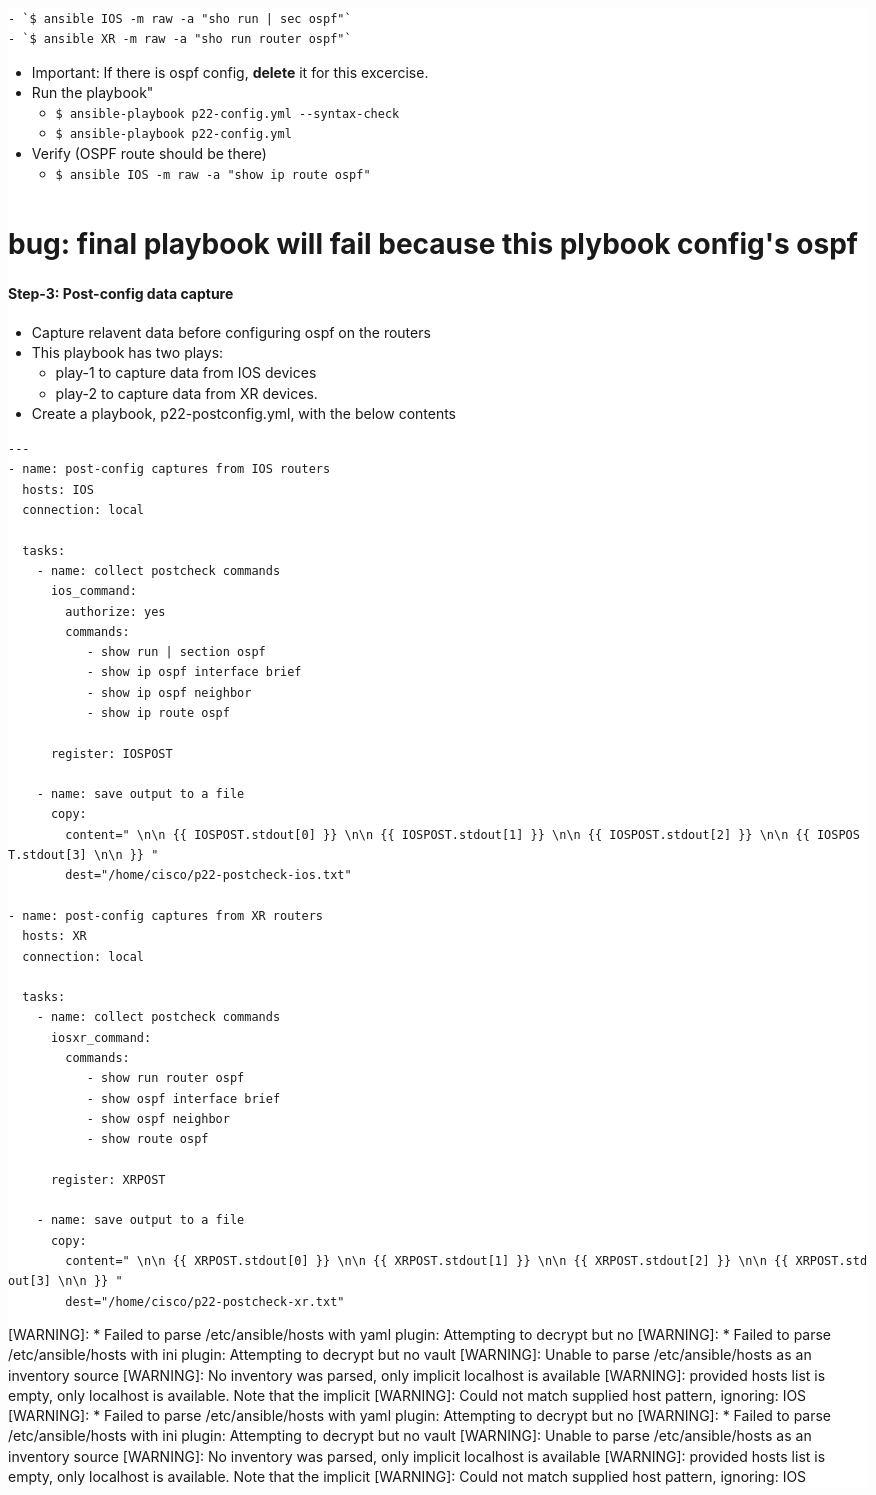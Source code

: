 	- `$ ansible IOS -m raw -a "sho run | sec ospf"`
	- `$ ansible XR -m raw -a "sho run router ospf"`
- Important: If there is ospf config, **delete** it for this excercise.
- Run the playbook"
	- `$ ansible-playbook p22-config.yml --syntax-check`
	- `$ ansible-playbook p22-config.yml`
- Verify (OSPF route should be there)
	- `$ ansible IOS -m raw -a "show ip route ospf"`

# bug: final playbook will fail because this plybook config's ospf

#### Step-3: Post-config data capture

- Capture relavent data before configuring ospf on the routers
- This playbook has two plays:
	- play-1 to capture data from IOS devices
	- play-2 to capture data from XR devices.
- Create a playbook, p22-postconfig.yml, with the below contents

```
---
- name: post-config captures from IOS routers
  hosts: IOS
  connection: local

  tasks:
    - name: collect postcheck commands
      ios_command:
        authorize: yes
        commands:
           - show run | section ospf
           - show ip ospf interface brief
           - show ip ospf neighbor
           - show ip route ospf

      register: IOSPOST

    - name: save output to a file
      copy:
        content=" \n\n {{ IOSPOST.stdout[0] }} \n\n {{ IOSPOST.stdout[1] }} \n\n {{ IOSPOST.stdout[2] }} \n\n {{ IOSPOST.stdout[3] \n\n }} "
        dest="/home/cisco/p22-postcheck-ios.txt"

- name: post-config captures from XR routers
  hosts: XR
  connection: local

  tasks:
    - name: collect postcheck commands
      iosxr_command:
        commands:
           - show run router ospf
           - show ospf interface brief
           - show ospf neighbor
           - show route ospf

      register: XRPOST

    - name: save output to a file
      copy:
        content=" \n\n {{ XRPOST.stdout[0] }} \n\n {{ XRPOST.stdout[1] }} \n\n {{ XRPOST.stdout[2] }} \n\n {{ XRPOST.stdout[3] \n\n }} "
        dest="/home/cisco/p22-postcheck-xr.txt"
```

 [WARNING]:  * Failed to parse /etc/ansible/hosts with yaml plugin: Attempting to decrypt but no
 [WARNING]:  * Failed to parse /etc/ansible/hosts with ini plugin: Attempting to decrypt but no vault
 [WARNING]: Unable to parse /etc/ansible/hosts as an inventory source
 [WARNING]: No inventory was parsed, only implicit localhost is available
 [WARNING]: provided hosts list is empty, only localhost is available. Note that the implicit
 [WARNING]: Could not match supplied host pattern, ignoring: IOS
 [WARNING]:  * Failed to parse /etc/ansible/hosts with yaml plugin: Attempting to decrypt but no
 [WARNING]:  * Failed to parse /etc/ansible/hosts with ini plugin: Attempting to decrypt but no vault
 [WARNING]: Unable to parse /etc/ansible/hosts as an inventory source
 [WARNING]: No inventory was parsed, only implicit localhost is available
 [WARNING]: provided hosts list is empty, only localhost is available. Note that the implicit
 [WARNING]: Could not match supplied host pattern, ignoring: IOS